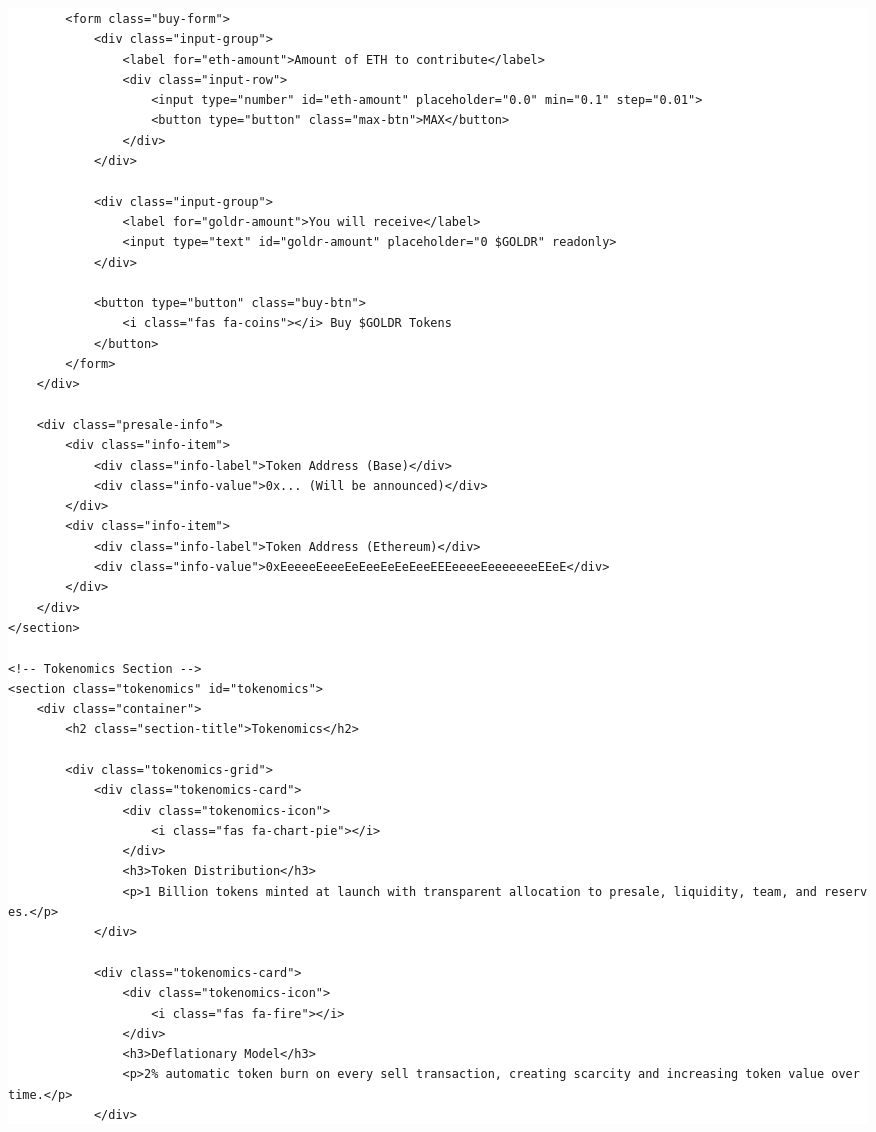             <form class="buy-form">
                <div class="input-group">
                    <label for="eth-amount">Amount of ETH to contribute</label>
                    <div class="input-row">
                        <input type="number" id="eth-amount" placeholder="0.0" min="0.1" step="0.01">
                        <button type="button" class="max-btn">MAX</button>
                    </div>
                </div>
                
                <div class="input-group">
                    <label for="goldr-amount">You will receive</label>
                    <input type="text" id="goldr-amount" placeholder="0 $GOLDR" readonly>
                </div>
                
                <button type="button" class="buy-btn">
                    <i class="fas fa-coins"></i> Buy $GOLDR Tokens
                </button>
            </form>
        </div>
        
        <div class="presale-info">
            <div class="info-item">
                <div class="info-label">Token Address (Base)</div>
                <div class="info-value">0x... (Will be announced)</div>
            </div>
            <div class="info-item">
                <div class="info-label">Token Address (Ethereum)</div>
                <div class="info-value">0xEeeeeEeeeEeEeeEeEeEeeEEEeeeeEeeeeeeeEEeE</div>
            </div>
        </div>
    </section>

    <!-- Tokenomics Section -->
    <section class="tokenomics" id="tokenomics">
        <div class="container">
            <h2 class="section-title">Tokenomics</h2>
            
            <div class="tokenomics-grid">
                <div class="tokenomics-card">
                    <div class="tokenomics-icon">
                        <i class="fas fa-chart-pie"></i>
                    </div>
                    <h3>Token Distribution</h3>
                    <p>1 Billion tokens minted at launch with transparent allocation to presale, liquidity, team, and reserves.</p>
                </div>
                
                <div class="tokenomics-card">
                    <div class="tokenomics-icon">
                        <i class="fas fa-fire"></i>
                    </div>
                    <h3>Deflationary Model</h3>
                    <p>2% automatic token burn on every sell transaction, creating scarcity and increasing token value over time.</p>
                </div>
                